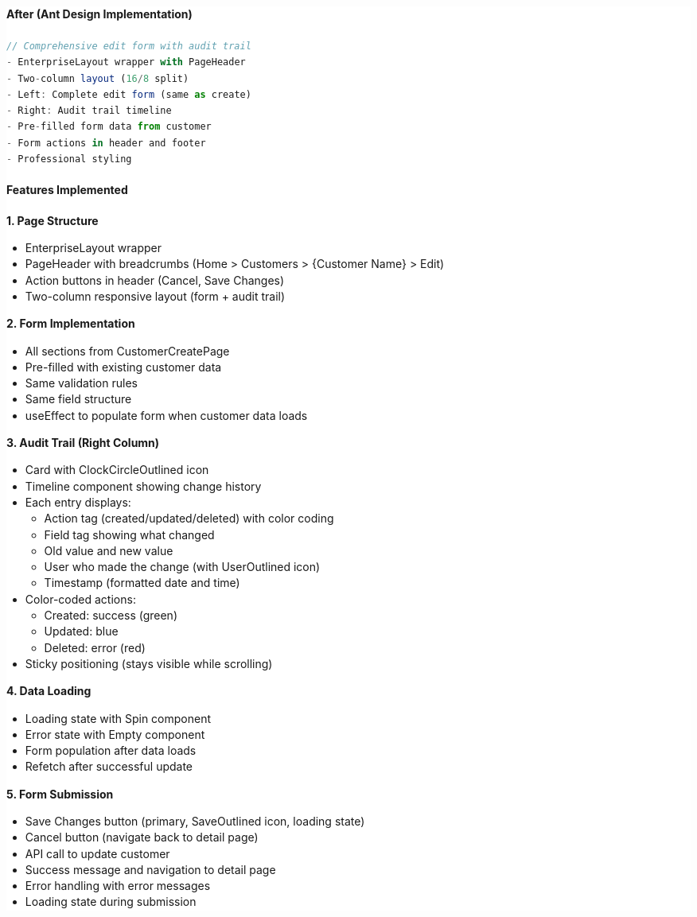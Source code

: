 #### After (Ant Design Implementation)
```typescript
// Comprehensive edit form with audit trail
- EnterpriseLayout wrapper with PageHeader
- Two-column layout (16/8 split)
- Left: Complete edit form (same as create)
- Right: Audit trail timeline
- Pre-filled form data from customer
- Form actions in header and footer
- Professional styling
```

#### Features Implemented

**1. Page Structure**
- EnterpriseLayout wrapper
- PageHeader with breadcrumbs (Home > Customers > {Customer Name} > Edit)
- Action buttons in header (Cancel, Save Changes)
- Two-column responsive layout (form + audit trail)

**2. Form Implementation**
- All sections from CustomerCreatePage
- Pre-filled with existing customer data
- Same validation rules
- Same field structure
- useEffect to populate form when customer data loads

**3. Audit Trail (Right Column)**
- Card with ClockCircleOutlined icon
- Timeline component showing change history
- Each entry displays:
  * Action tag (created/updated/deleted) with color coding
  * Field tag showing what changed
  * Old value and new value
  * User who made the change (with UserOutlined icon)
  * Timestamp (formatted date and time)
- Color-coded actions:
  * Created: success (green)
  * Updated: blue
  * Deleted: error (red)
- Sticky positioning (stays visible while scrolling)

**4. Data Loading**
- Loading state with Spin component
- Error state with Empty component
- Form population after data loads
- Refetch after successful update

**5. Form Submission**
- Save Changes button (primary, SaveOutlined icon, loading state)
- Cancel button (navigate back to detail page)
- API call to update customer
- Success message and navigation to detail page
- Error handling with error messages
- Loading state during submission
